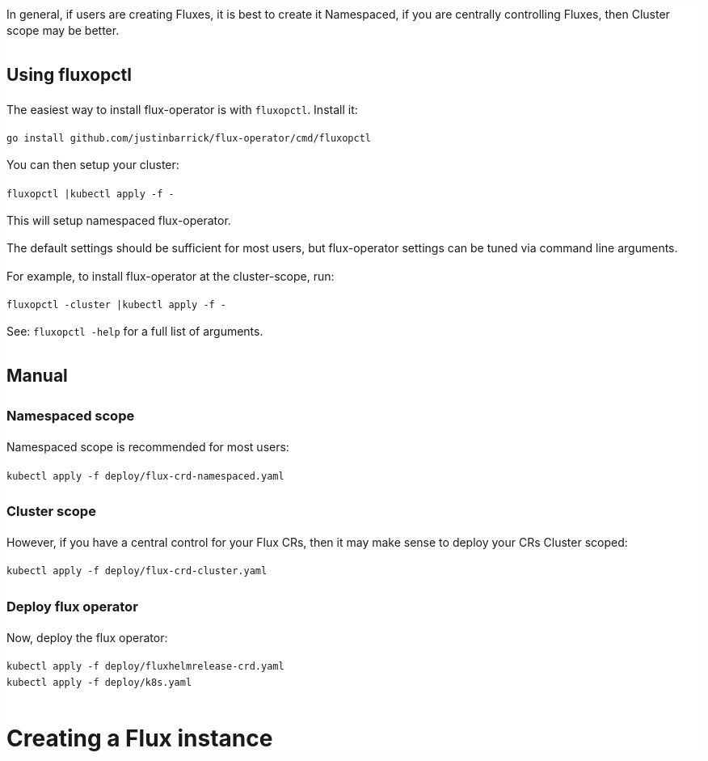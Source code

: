 In general, if users are creating Fluxes, it is best to create it Namespaced, if you
are centrally controlling Fluxes, then Cluster scope may be better.

## Using fluxopctl

The easiest way to install flux-operator is with `fluxopctl`. Install it:

```
go install github.com/justinbarrick/flux-operator/cmd/fluxopctl
```

You can then setup your cluster:

```
fluxopctl |kubectl apply -f -
```

This will setup namespaced flux-operator. 

The default settings should be sufficient for most users, but flux-operator
settings can be tuned via command line arguments.

For example, to install flux-operator at the cluster-scope, run:

```
fluxopctl -cluster |kubectl apply -f -
```

See: `fluxopctl -help` for a full list of arguments.

## Manual

### Namespaced scope

Namespaced scope is recommended for most users:

```
kubectl apply -f deploy/flux-crd-namespaced.yaml
```

### Cluster scope

However, if you have a central control for your Flux CRs, then it may make sense
to deploy your CRs Cluster scoped:

```
kubectl apply -f deploy/flux-crd-cluster.yaml
```

### Deploy flux operator

Now, deploy the flux operator:

```
kubectl apply -f deploy/fluxhelmrelease-crd.yaml
kubectl apply -f deploy/k8s.yaml
```

# Creating a Flux instance
